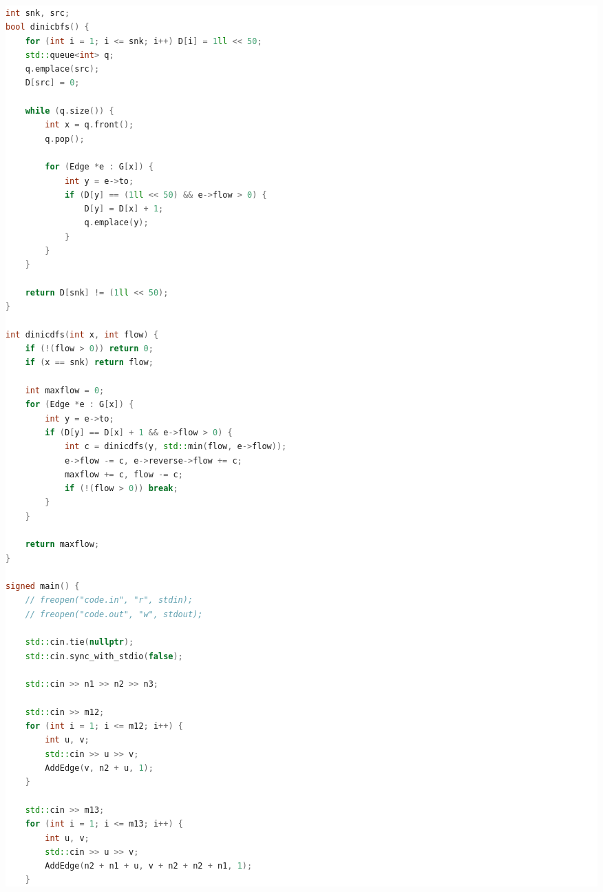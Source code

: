 ```cpp
int snk, src;
bool dinicbfs() {
    for (int i = 1; i <= snk; i++) D[i] = 1ll << 50;
    std::queue<int> q;
    q.emplace(src);
    D[src] = 0;
    
    while (q.size()) {
        int x = q.front();
        q.pop();
        
        for (Edge *e : G[x]) {
            int y = e->to;
            if (D[y] == (1ll << 50) && e->flow > 0) {
                D[y] = D[x] + 1;
                q.emplace(y);
            }
        }
    }
    
    return D[snk] != (1ll << 50);
}

int dinicdfs(int x, int flow) {
    if (!(flow > 0)) return 0;
    if (x == snk) return flow;
    
    int maxflow = 0;
    for (Edge *e : G[x]) {
        int y = e->to;
        if (D[y] == D[x] + 1 && e->flow > 0) {
            int c = dinicdfs(y, std::min(flow, e->flow));
            e->flow -= c, e->reverse->flow += c;
            maxflow += c, flow -= c;
            if (!(flow > 0)) break;
        }
    }
    
    return maxflow;
}

signed main() {
    // freopen("code.in", "r", stdin);
    // freopen("code.out", "w", stdout);

    std::cin.tie(nullptr);
    std::cin.sync_with_stdio(false);

    std::cin >> n1 >> n2 >> n3;

    std::cin >> m12;
    for (int i = 1; i <= m12; i++) {
        int u, v;
        std::cin >> u >> v;
        AddEdge(v, n2 + u, 1);
    }

    std::cin >> m13;
    for (int i = 1; i <= m13; i++) {
        int u, v;
        std::cin >> u >> v;
        AddEdge(n2 + n1 + u, v + n2 + n2 + n1, 1);
    }
```